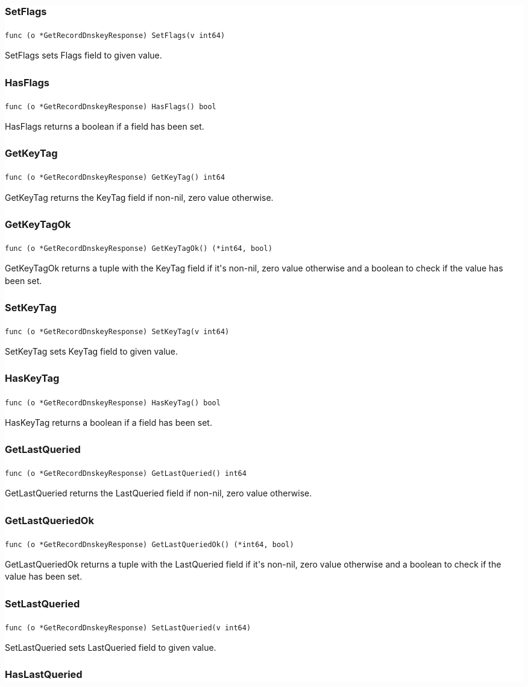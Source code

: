 ### SetFlags

`func (o *GetRecordDnskeyResponse) SetFlags(v int64)`

SetFlags sets Flags field to given value.

### HasFlags

`func (o *GetRecordDnskeyResponse) HasFlags() bool`

HasFlags returns a boolean if a field has been set.

### GetKeyTag

`func (o *GetRecordDnskeyResponse) GetKeyTag() int64`

GetKeyTag returns the KeyTag field if non-nil, zero value otherwise.

### GetKeyTagOk

`func (o *GetRecordDnskeyResponse) GetKeyTagOk() (*int64, bool)`

GetKeyTagOk returns a tuple with the KeyTag field if it's non-nil, zero value otherwise
and a boolean to check if the value has been set.

### SetKeyTag

`func (o *GetRecordDnskeyResponse) SetKeyTag(v int64)`

SetKeyTag sets KeyTag field to given value.

### HasKeyTag

`func (o *GetRecordDnskeyResponse) HasKeyTag() bool`

HasKeyTag returns a boolean if a field has been set.

### GetLastQueried

`func (o *GetRecordDnskeyResponse) GetLastQueried() int64`

GetLastQueried returns the LastQueried field if non-nil, zero value otherwise.

### GetLastQueriedOk

`func (o *GetRecordDnskeyResponse) GetLastQueriedOk() (*int64, bool)`

GetLastQueriedOk returns a tuple with the LastQueried field if it's non-nil, zero value otherwise
and a boolean to check if the value has been set.

### SetLastQueried

`func (o *GetRecordDnskeyResponse) SetLastQueried(v int64)`

SetLastQueried sets LastQueried field to given value.

### HasLastQueried

